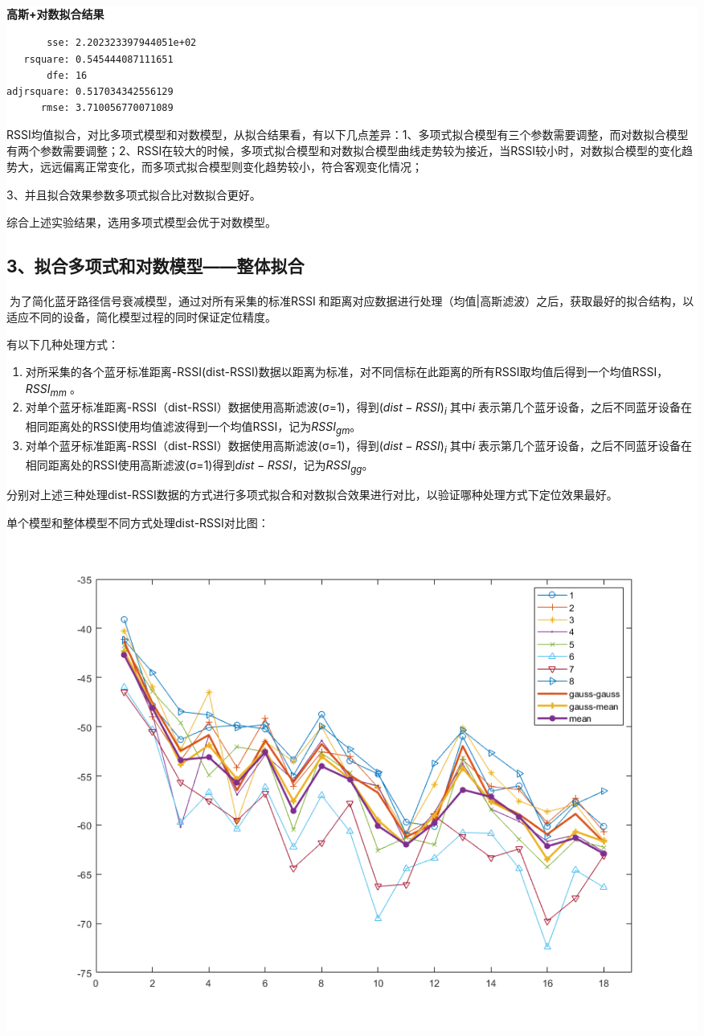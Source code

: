 **高斯+对数拟合结果**

           sse: 2.202323397944051e+02
       rsquare: 0.545444087111651
           dfe: 16
    adjrsquare: 0.517034342556129
          rmse: 3.710056770071089

​	RSSI均值拟合，对比多项式模型和对数模型，从拟合结果看，有以下几点差异：1、多项式拟合模型有三个参数需要调整，而对数拟合模型有两个参数需要调整；2、RSSI在较大的时候，多项式拟合模型和对数拟合模型曲线走势较为接近，当RSSI较小时，对数拟合模型的变化趋势大，远远偏离正常变化，而多项式拟合模型则变化趋势较小，符合客观变化情况；

3、并且拟合效果参数多项式拟合比对数拟合更好。

综合上述实验结果，选用多项式模型会优于对数模型。

## 3、拟合多项式和对数模型——整体拟合

​	为了简化蓝牙路径信号衰减模型，通过对所有采集的标准RSSI 和距离对应数据进行处理（均值|高斯滤波）之后，获取最好的拟合结构，以适应不同的设备，简化模型过程的同时保证定位精度。

有以下几种处理方式：

1. 对所采集的各个蓝牙标准距离-RSSI(dist-RSSI)数据以距离为标准，对不同信标在此距离的所有RSSI取均值后得到一个均值RSSI，${{RSSI_{mm}}}$ 。
2. 对单个蓝牙标准距离-RSSI（dist-RSSI）数据使用高斯滤波(σ=1)，得到${(dist-RSSI)_i}$ 其中$i$ 表示第几个蓝牙设备，之后不同蓝牙设备在相同距离处的RSSI使用均值滤波得到一个均值RSSI，记为${RSSI_{gm}}$。
3. 对单个蓝牙标准距离-RSSI（dist-RSSI）数据使用高斯滤波(σ=1)，得到${(dist-RSSI)_i}$ 其中$i$ 表示第几个蓝牙设备，之后不同蓝牙设备在相同距离处的RSSI使用高斯滤波(σ=1)得到$dist-RSSI$，记为${RSSI_{gg}}$。

分别对上述三种处理dist-RSSI数据的方式进行多项式拟合和对数拟合效果进行对比，以验证哪种处理方式下定位效果最好。

单个模型和整体模型不同方式处理dist-RSSI对比图：

<img src="./img/gaussian-mean-1.png">
